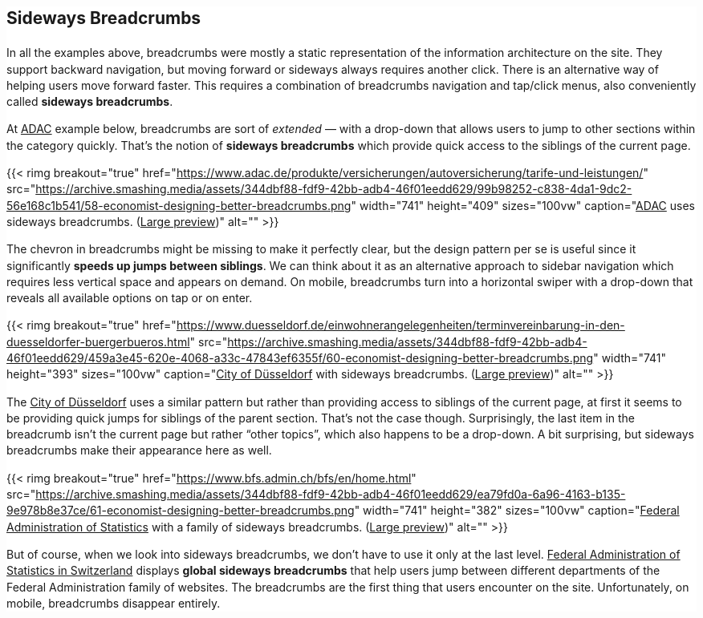 ## Sideways Breadcrumbs

In all the examples above, breadcrumbs were mostly a static representation of the information architecture on the site. They support backward navigation, but moving forward or sideways always requires another click. There is an alternative way of helping users move forward faster. This requires a combination of breadcrumbs navigation and tap/click menus, also conveniently called **sideways breadcrumbs**.

At [ADAC](https://www.adac.de/produkte/versicherungen/autoversicherung/tarife-und-leistungen/) example below, breadcrumbs are sort of *extended* &mdash; with a drop-down that allows users to jump to other sections within the category quickly. That’s the notion of **sideways breadcrumbs** which provide quick access to the siblings of the current page.

{{< rimg breakout="true" href="https://www.adac.de/produkte/versicherungen/autoversicherung/tarife-und-leistungen/" src="https://archive.smashing.media/assets/344dbf88-fdf9-42bb-adb4-46f01eedd629/99b98252-c838-4da1-9dc2-56e168c1b541/58-economist-designing-better-breadcrumbs.png" width="741" height="409" sizes="100vw" caption="<a href='https://www.adac.de/produkte/versicherungen/autoversicherung/tarife-und-leistungen/'>ADAC</a> uses sideways breadcrumbs. (<a href='https://archive.smashing.media/assets/344dbf88-fdf9-42bb-adb4-46f01eedd629/99b98252-c838-4da1-9dc2-56e168c1b541/58-economist-designing-better-breadcrumbs.png'>Large preview</a>)" alt="" >}}

The chevron in breadcrumbs might be missing to make it perfectly clear, but the design pattern per se is useful since it significantly **speeds up jumps between siblings**. We can think about it as an alternative approach to sidebar navigation which requires less vertical space and appears on demand. On mobile, breadcrumbs turn into a horizontal swiper with a drop-down that reveals all available options on tap or on enter.

{{< rimg breakout="true" href="https://www.duesseldorf.de/einwohnerangelegenheiten/terminvereinbarung-in-den-duesseldorfer-buergerbueros.html" src="https://archive.smashing.media/assets/344dbf88-fdf9-42bb-adb4-46f01eedd629/459a3e45-620e-4068-a33c-47843ef6355f/60-economist-designing-better-breadcrumbs.png" width="741" height="393" sizes="100vw" caption="<a href='https://www.duesseldorf.de/einwohnerangelegenheiten/terminvereinbarung-in-den-duesseldorfer-buergerbueros.html'>City of Düsseldorf</a> with sideways breadcrumbs. (<a href='https://archive.smashing.media/assets/344dbf88-fdf9-42bb-adb4-46f01eedd629/459a3e45-620e-4068-a33c-47843ef6355f/60-economist-designing-better-breadcrumbs.png'>Large preview</a>)" alt="" >}}

The [City of Düsseldorf](https://www.duesseldorf.de/einwohnerangelegenheiten/terminvereinbarung-in-den-duesseldorfer-buergerbueros.html) uses a similar pattern but rather than providing access to siblings of the current page, at first it seems to be providing quick jumps for siblings of the parent section. That’s not the case though. Surprisingly, the last item in the breadcrumb isn’t the current page but rather “other topics”, which also happens to be a drop-down. A bit surprising, but sideways breadcrumbs make their appearance here as well.

{{< rimg breakout="true" href="https://www.bfs.admin.ch/bfs/en/home.html" src="https://archive.smashing.media/assets/344dbf88-fdf9-42bb-adb4-46f01eedd629/ea79fd0a-6a96-4163-b135-9e978b8e37ce/61-economist-designing-better-breadcrumbs.png" width="741" height="382" sizes="100vw" caption="<a href='https://www.bfs.admin.ch/bfs/en/home.html'>Federal Administration of Statistics</a> with a family of sideways breadcrumbs. (<a href='https://archive.smashing.media/assets/344dbf88-fdf9-42bb-adb4-46f01eedd629/ea79fd0a-6a96-4163-b135-9e978b8e37ce/61-economist-designing-better-breadcrumbs.png'>Large preview</a>)" alt="" >}}

But of course, when we look into sideways breadcrumbs, we don’t have to use it only at the last level. [Federal Administration of Statistics in Switzerland](https://www.bfs.admin.ch/bfs/en/home.html) displays **global sideways breadcrumbs** that help users jump between different departments of the Federal Administration family of websites. The breadcrumbs are the first thing that users encounter on the site. Unfortunately, on mobile, breadcrumbs disappear entirely.
